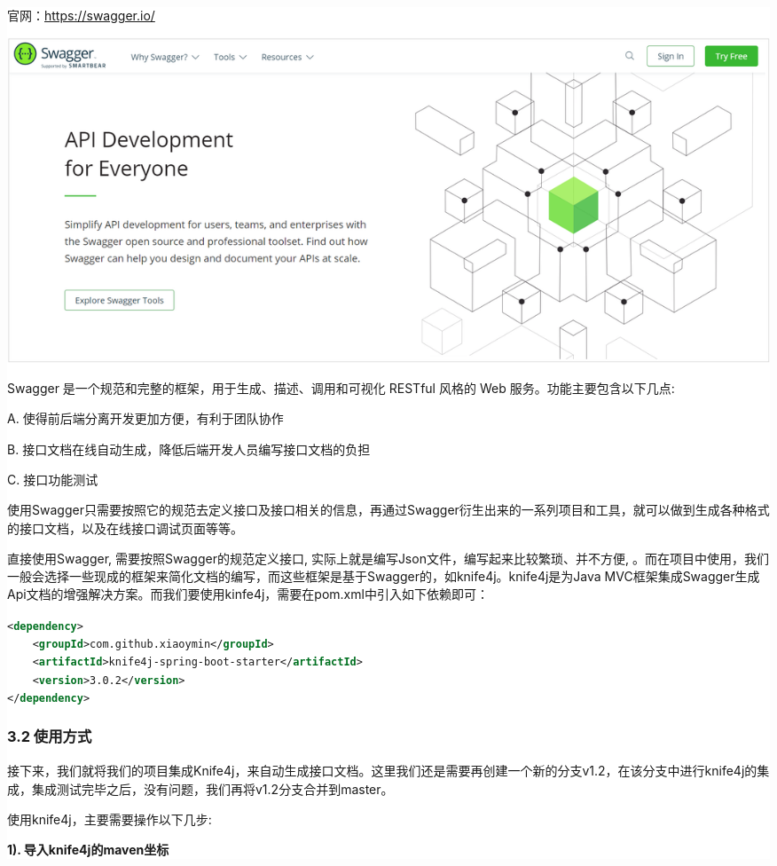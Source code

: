 官网：https://swagger.io/

![image-20210901160434736](assets/image-20210901160434736.png) 

Swagger 是一个规范和完整的框架，用于生成、描述、调用和可视化 RESTful 风格的 Web 服务。功能主要包含以下几点:

A. 使得前后端分离开发更加方便，有利于团队协作

B. 接口文档在线自动生成，降低后端开发人员编写接口文档的负担

C. 接口功能测试

使用Swagger只需要按照它的规范去定义接口及接口相关的信息，再通过Swagger衍生出来的一系列项目和工具，就可以做到生成各种格式的接口文档，以及在线接口调试页面等等。



直接使用Swagger, 需要按照Swagger的规范定义接口, 实际上就是编写Json文件，编写起来比较繁琐、并不方便, 。而在项目中使用，我们一般会选择一些现成的框架来简化文档的编写，而这些框架是基于Swagger的，如knife4j。knife4j是为Java MVC框架集成Swagger生成Api文档的增强解决方案。而我们要使用kinfe4j，需要在pom.xml中引入如下依赖即可： 

```xml
<dependency>
    <groupId>com.github.xiaoymin</groupId>
    <artifactId>knife4j-spring-boot-starter</artifactId>
    <version>3.0.2</version>
</dependency>
```





### 3.2 使用方式

接下来，我们就将我们的项目集成Knife4j，来自动生成接口文档。这里我们还是需要再创建一个新的分支v1.2，在该分支中进行knife4j的集成，集成测试完毕之后，没有问题，我们再将v1.2分支合并到master。

使用knife4j，主要需要操作以下几步:

**1). 导入knife4j的maven坐标**
